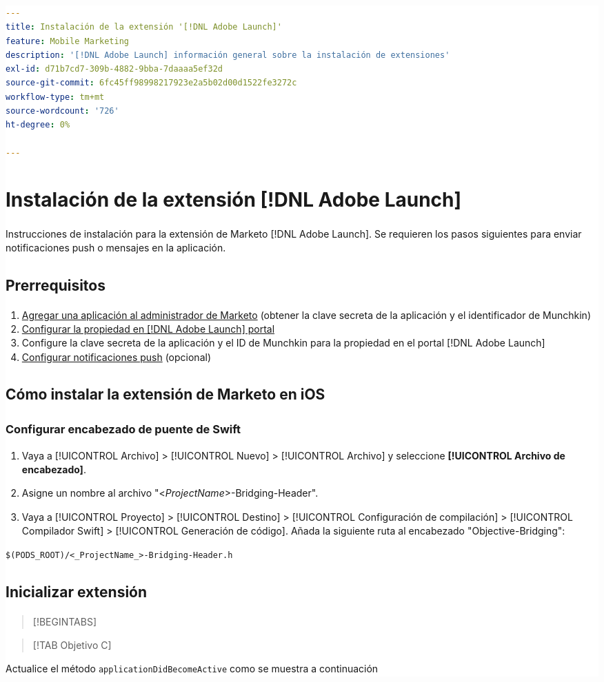```yaml
---
title: Instalación de la extensión '[!DNL Adobe Launch]'
feature: Mobile Marketing
description: '[!DNL Adobe Launch] información general sobre la instalación de extensiones'
exl-id: d71b7cd7-309b-4882-9bba-7daaaa5ef32d
source-git-commit: 6fc45ff98998217923e2a5b02d00d1522fe3272c
workflow-type: tm+mt
source-wordcount: '726'
ht-degree: 0%

---
```


# Instalación de la extensión [!DNL Adobe Launch]

Instrucciones de instalación para la extensión de Marketo [!DNL Adobe Launch]. Se requieren los pasos siguientes para enviar notificaciones push o mensajes en la aplicación.

## Prerrequisitos

1. [Agregar una aplicación al administrador de Marketo](https://experienceleague.adobe.com/en/docs/marketo/using/product-docs/mobile-marketing/admin/add-a-mobile-app) (obtener la clave secreta de la aplicación y el identificador de Munchkin)
1. [Configurar la propiedad en [!DNL Adobe Launch] portal](https://experience.adobe.com/#/@amc/data-collection/home)
1. Configure la clave secreta de la aplicación y el ID de Munchkin para la propiedad en el portal [!DNL Adobe Launch]
1. [Configurar notificaciones push](push-notifications.md) (opcional)

## Cómo instalar la extensión de Marketo en iOS

### Configurar encabezado de puente de Swift

1. Vaya a [!UICONTROL Archivo] > [!UICONTROL Nuevo] > [!UICONTROL Archivo] y seleccione **[!UICONTROL Archivo de encabezado]**.

1. Asigne un nombre al archivo &quot;&lt;_ProjectName_>-Bridging-Header&quot;.

1. Vaya a [!UICONTROL Proyecto] > [!UICONTROL Destino] > [!UICONTROL Configuración de compilación] > [!UICONTROL Compilador Swift] > [!UICONTROL Generación de código]. Añada la siguiente ruta al encabezado &quot;Objective-Bridging&quot;:

`$(PODS_ROOT)/<_ProjectName_>-Bridging-Header.h`

## Inicializar extensión

>[!BEGINTABS]

>[!TAB Objetivo C]

Actualice el método `applicationDidBecomeActive` como se muestra a continuación
